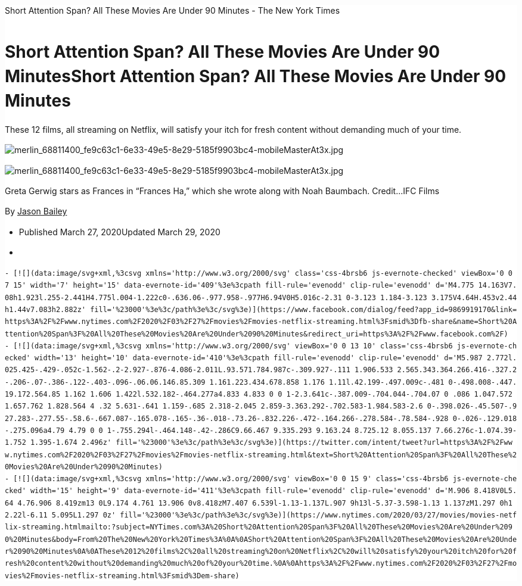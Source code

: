 Short Attention Span? All These Movies Are Under 90 Minutes - The New York Times

# Short Attention Span? All These Movies Are Under 90 MinutesShort Attention Span? All These Movies Are Under 90 Minutes

These 12 films, all streaming on Netflix, will satisfy your itch for fresh content without demanding much of your time.

![merlin_68811400_fe9c63c1-6e33-49e5-8e29-5185f9903bc4-mobileMasterAt3x.jpg](../_resources/4b4520a22e87855148ba5fd36e19d3a5.jpg)

![merlin_68811400_fe9c63c1-6e33-49e5-8e29-5185f9903bc4-mobileMasterAt3x.jpg](../_resources/4b4520a22e87855148ba5fd36e19d3a5.jpg)

Greta Gerwig stars as Frances in “Frances Ha,” which she wrote along with Noah Baumbach. Credit...IFC Films

By [Jason Bailey](https://www.nytimes.com/by/jason-bailey)

- Published March 27, 2020Updated March 29, 2020

-

    - [![](data:image/svg+xml,%3csvg xmlns='http://www.w3.org/2000/svg' class='css-4brsb6 js-evernote-checked' viewBox='0 0 7 15' width='7' height='15' data-evernote-id='409'%3e%3cpath fill-rule='evenodd' clip-rule='evenodd' d='M4.775 14.163V7.08h1.923l.255-2.441H4.775l.004-1.222c0-.636.06-.977.958-.977H6.94V0H5.016c-2.31 0-3.123 1.184-3.123 3.175V4.64H.453v2.44h1.44v7.083h2.882z' fill='%23000'%3e%3c/path%3e%3c/svg%3e)](https://www.facebook.com/dialog/feed?app_id=9869919170&link=https%3A%2F%2Fwww.nytimes.com%2F2020%2F03%2F27%2Fmovies%2Fmovies-netflix-streaming.html%3Fsmid%3Dfb-share&name=Short%20Attention%20Span%3F%20All%20These%20Movies%20Are%20Under%2090%20Minutes&redirect_uri=https%3A%2F%2Fwww.facebook.com%2F)
    - [![](data:image/svg+xml,%3csvg xmlns='http://www.w3.org/2000/svg' viewBox='0 0 13 10' class='css-4brsb6 js-evernote-checked' width='13' height='10' data-evernote-id='410'%3e%3cpath fill-rule='evenodd' clip-rule='evenodd' d='M5.987 2.772l.025.425-.429-.052c-1.562-.2-2.927-.876-4.086-2.011L.93.571.784.987c-.309.927-.111 1.906.533 2.565.343.364.266.416-.327.2-.206-.07-.386-.122-.403-.096-.06.06.146.85.309 1.161.223.434.678.858 1.176 1.11l.42.199-.497.009c-.481 0-.498.008-.447.19.172.564.85 1.162 1.606 1.422l.532.182-.464.277a4.833 4.833 0 0 1-2.3.641c-.387.009-.704.044-.704.07 0 .086 1.047.572 1.657.762 1.828.564 4 .32 5.631-.641 1.159-.685 2.318-2.045 2.859-3.363.292-.702.583-1.984.583-2.6 0-.398.026-.45.507-.927.283-.277.55-.58.6-.667.087-.165.078-.165-.36-.018-.73.26-.832.226-.472-.164.266-.278.584-.78.584-.928 0-.026-.129.018-.275.096a4.79 4.79 0 0 1-.755.294l-.464.148-.42-.286C9.66.467 9.335.293 9.163.24 8.725.12 8.055.137 7.66.276c-1.074.39-1.752 1.395-1.674 2.496z' fill='%23000'%3e%3c/path%3e%3c/svg%3e)](https://twitter.com/intent/tweet?url=https%3A%2F%2Fwww.nytimes.com%2F2020%2F03%2F27%2Fmovies%2Fmovies-netflix-streaming.html&text=Short%20Attention%20Span%3F%20All%20These%20Movies%20Are%20Under%2090%20Minutes)
    - [![](data:image/svg+xml,%3csvg xmlns='http://www.w3.org/2000/svg' viewBox='0 0 15 9' class='css-4brsb6 js-evernote-checked' width='15' height='9' data-evernote-id='411'%3e%3cpath fill-rule='evenodd' clip-rule='evenodd' d='M.906 8.418V0L5.64 4.76.906 8.419zm13 0L9.174 4.761 13.906 0v8.418zM7.407 6.539l-1.13-1.137L.907 9h13l-5.37-3.598-1.13 1.137zM1.297 0h12.22l-6.11 5.095L1.297 0z' fill='%23000'%3e%3c/path%3e%3c/svg%3e)](https://www.nytimes.com/2020/03/27/movies/movies-netflix-streaming.htmlmailto:?subject=NYTimes.com%3A%20Short%20Attention%20Span%3F%20All%20These%20Movies%20Are%20Under%2090%20Minutes&body=From%20The%20New%20York%20Times%3A%0A%0AShort%20Attention%20Span%3F%20All%20These%20Movies%20Are%20Under%2090%20Minutes%0A%0AThese%2012%20films%2C%20all%20streaming%20on%20Netflix%2C%20will%20satisfy%20your%20itch%20for%20fresh%20content%20without%20demanding%20much%20of%20your%20time.%0A%0Ahttps%3A%2F%2Fwww.nytimes.com%2F2020%2F03%2F27%2Fmovies%2Fmovies-netflix-streaming.html%3Fsmid%3Dem-share)
